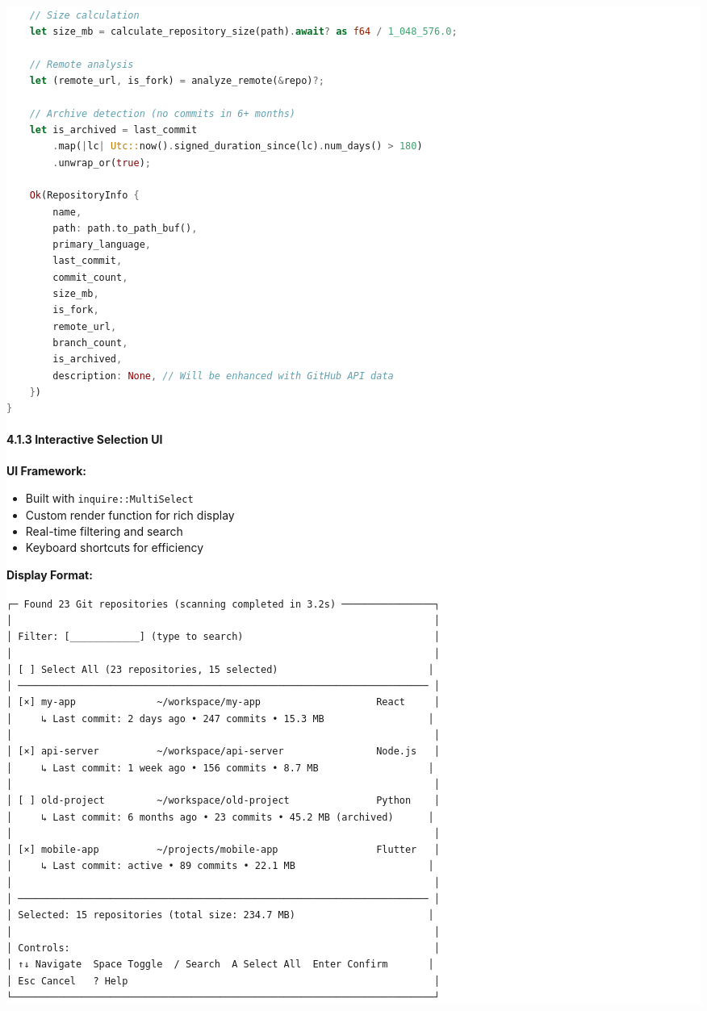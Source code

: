 ```rust
    // Size calculation
    let size_mb = calculate_repository_size(path).await? as f64 / 1_048_576.0;
    
    // Remote analysis
    let (remote_url, is_fork) = analyze_remote(&repo)?;
    
    // Archive detection (no commits in 6+ months)
    let is_archived = last_commit
        .map(|lc| Utc::now().signed_duration_since(lc).num_days() > 180)
        .unwrap_or(true);
    
    Ok(RepositoryInfo {
        name,
        path: path.to_path_buf(),
        primary_language,
        last_commit,
        commit_count,
        size_mb,
        is_fork,
        remote_url,
        branch_count,
        is_archived,
        description: None, // Will be enhanced with GitHub API data
    })
}
```

#### 4.1.3 Interactive Selection UI

**UI Framework:**
- Built with `inquire::MultiSelect`
- Custom render function for rich display
- Real-time filtering and search
- Keyboard shortcuts for efficiency

**Display Format:**
```
┌─ Found 23 Git repositories (scanning completed in 3.2s) ────────────────┐
│                                                                         │
│ Filter: [____________] (type to search)                                 │
│                                                                         │
│ [ ] Select All (23 repositories, 15 selected)                          │
│ ─────────────────────────────────────────────────────────────────────── │
│ [×] my-app              ~/workspace/my-app                    React     │
│     ↳ Last commit: 2 days ago • 247 commits • 15.3 MB                  │
│                                                                         │
│ [×] api-server          ~/workspace/api-server                Node.js   │
│     ↳ Last commit: 1 week ago • 156 commits • 8.7 MB                   │
│                                                                         │
│ [ ] old-project         ~/workspace/old-project               Python    │
│     ↳ Last commit: 6 months ago • 23 commits • 45.2 MB (archived)      │
│                                                                         │
│ [×] mobile-app          ~/projects/mobile-app                 Flutter   │
│     ↳ Last commit: active • 89 commits • 22.1 MB                       │
│                                                                         │
│ ─────────────────────────────────────────────────────────────────────── │
│ Selected: 15 repositories (total size: 234.7 MB)                       │
│                                                                         │
│ Controls:                                                               │
│ ↑↓ Navigate  Space Toggle  / Search  A Select All  Enter Confirm       │
│ Esc Cancel   ? Help                                                     │
└─────────────────────────────────────────────────────────────────────────┘
```
